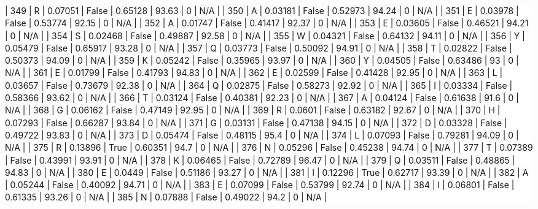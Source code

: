 |   349 | R    |         0.07051 | False     |                          0.65128 |                 93.63 |         0     | N/A             |
|   350 | A    |         0.03181 | False     |                          0.52973 |                 94.24 |         0     | N/A             |
|   351 | E    |         0.03978 | False     |                          0.53774 |                 92.15 |         0     | N/A             |
|   352 | A    |         0.01747 | False     |                          0.41417 |                 92.37 |         0     | N/A             |
|   353 | E    |         0.03605 | False     |                          0.46521 |                 94.21 |         0     | N/A             |
|   354 | S    |         0.02468 | False     |                          0.49887 |                 92.58 |         0     | N/A             |
|   355 | W    |         0.04321 | False     |                          0.64132 |                 94.11 |         0     | N/A             |
|   356 | Y    |         0.05479 | False     |                          0.65917 |                 93.28 |         0     | N/A             |
|   357 | Q    |         0.03773 | False     |                          0.50092 |                 94.91 |         0     | N/A             |
|   358 | T    |         0.02822 | False     |                          0.50373 |                 94.09 |         0     | N/A             |
|   359 | K    |         0.05242 | False     |                          0.35965 |                 93.97 |         0     | N/A             |
|   360 | Y    |         0.04505 | False     |                          0.63486 |                 93    |         0     | N/A             |
|   361 | E    |         0.01799 | False     |                          0.41793 |                 94.83 |         0     | N/A             |
|   362 | E    |         0.02599 | False     |                          0.41428 |                 92.95 |         0     | N/A             |
|   363 | L    |         0.03657 | False     |                          0.73679 |                 92.38 |         0     | N/A             |
|   364 | Q    |         0.02875 | False     |                          0.58273 |                 92.92 |         0     | N/A             |
|   365 | I    |         0.03334 | False     |                          0.58366 |                 93.62 |         0     | N/A             |
|   366 | T    |         0.03124 | False     |                          0.40381 |                 92.23 |         0     | N/A             |
|   367 | A    |         0.04124 | False     |                          0.61638 |                 91.6  |         0     | N/A             |
|   368 | G    |         0.06162 | False     |                          0.47149 |                 92.95 |         0     | N/A             |
|   369 | R    |         0.0601  | False     |                          0.63182 |                 92.67 |         0     | N/A             |
|   370 | H    |         0.07293 | False     |                          0.66287 |                 93.84 |         0     | N/A             |
|   371 | G    |         0.03131 | False     |                          0.47138 |                 94.15 |         0     | N/A             |
|   372 | D    |         0.03328 | False     |                          0.49722 |                 93.83 |         0     | N/A             |
|   373 | D    |         0.05474 | False     |                          0.48115 |                 95.4  |         0     | N/A             |
|   374 | L    |         0.07093 | False     |                          0.79281 |                 94.09 |         0     | N/A             |
|   375 | R    |         0.13896 | True      |                          0.60351 |                 94.7  |         0     | N/A             |
|   376 | N    |         0.05296 | False     |                          0.45238 |                 94.74 |         0     | N/A             |
|   377 | T    |         0.07389 | False     |                          0.43991 |                 93.91 |         0     | N/A             |
|   378 | K    |         0.06465 | False     |                          0.72789 |                 96.47 |         0     | N/A             |
|   379 | Q    |         0.03511 | False     |                          0.48865 |                 94.83 |         0     | N/A             |
|   380 | E    |         0.0449  | False     |                          0.51186 |                 93.27 |         0     | N/A             |
|   381 | I    |         0.12296 | True      |                          0.62717 |                 93.39 |         0     | N/A             |
|   382 | A    |         0.05244 | False     |                          0.40092 |                 94.71 |         0     | N/A             |
|   383 | E    |         0.07099 | False     |                          0.53799 |                 92.74 |         0     | N/A             |
|   384 | I    |         0.06801 | False     |                          0.61335 |                 93.26 |         0     | N/A             |
|   385 | N    |         0.07888 | False     |                          0.49022 |                 94.2  |         0     | N/A             |